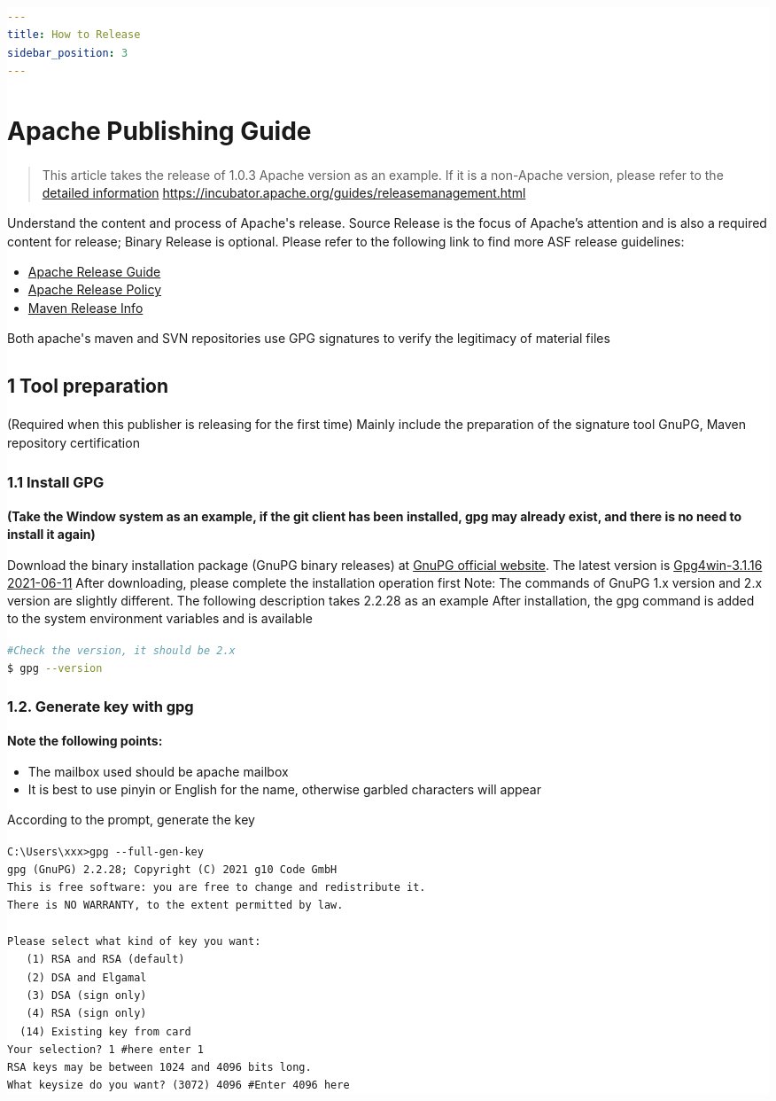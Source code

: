 ```yaml
---
title: How to Release
sidebar_position: 3
---
```


# Apache Publishing Guide
> This article takes the release of 1.0.3 Apache version as an example. If it is a non-Apache version, please refer to the [detailed information](https://incubator.apache.org/guides/releasemanagement.html) https://incubator.apache.org/guides/releasemanagement.html

Understand the content and process of Apache's release. Source Release is the focus of Apache’s attention and is also a required content for release; Binary Release is optional. Please refer to the following link to find more ASF release guidelines:
- [Apache Release Guide](http://www.apache.org/dev/release-publishing)
- [Apache Release Policy](http://www.apache.org/dev/release.html)
- [Maven Release Info](http://www.apache.org/dev/publishing-maven-artifacts.html)

Both apache's maven and SVN repositories use GPG signatures to verify the legitimacy of material files

## 1 Tool preparation
(Required when this publisher is releasing for the first time)
Mainly include the preparation of the signature tool GnuPG, Maven repository certification

### 1.1 Install GPG

**(Take the Window system as an example, if the git client has been installed, gpg may already exist, and there is no need to install it again)**

Download the binary installation package (GnuPG binary releases) at [GnuPG official website](https://www.gnupg.org/download/index.html). The latest version is [Gpg4win-3.1.16 2021-06-11](https://gpg4win.org/download.html) After downloading, please complete the installation operation first
Note: The commands of GnuPG 1.x version and 2.x version are slightly different. The following description takes 2.2.28 as an example
After installation, the gpg command is added to the system environment variables and is available
```sh
#Check the version, it should be 2.x
$ gpg --version 
```

### 1.2. Generate key with gpg

**Note the following points:**
- The mailbox used should be apache mailbox
- It is best to use pinyin or English for the name, otherwise garbled characters will appear

According to the prompt, generate the key
```shell
C:\Users\xxx>gpg --full-gen-key
gpg (GnuPG) 2.2.28; Copyright (C) 2021 g10 Code GmbH
This is free software: you are free to change and redistribute it.
There is NO WARRANTY, to the extent permitted by law.

Please select what kind of key you want:
   (1) RSA and RSA (default)
   (2) DSA and Elgamal
   (3) DSA (sign only)
   (4) RSA (sign only)
  (14) Existing key from card
Your selection? 1 #here enter 1
RSA keys may be between 1024 and 4096 bits long.
What keysize do you want? (3072) 4096 #Enter 4096 here
```